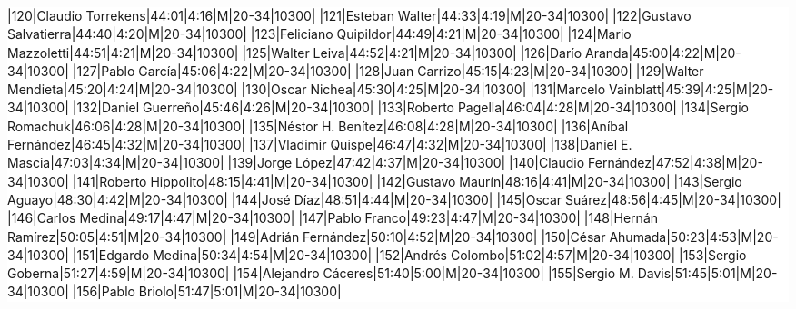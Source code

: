 |120|Claudio Torrekens|44:01|4:16|M|20-34|10300|
|121|Esteban Walter|44:33|4:19|M|20-34|10300|
|122|Gustavo Salvatierra|44:40|4:20|M|20-34|10300|
|123|Feliciano Quipildor|44:49|4:21|M|20-34|10300|
|124|Mario Mazzoletti|44:51|4:21|M|20-34|10300|
|125|Walter Leiva|44:52|4:21|M|20-34|10300|
|126|Darío Aranda|45:00|4:22|M|20-34|10300|
|127|Pablo García|45:06|4:22|M|20-34|10300|
|128|Juan Carrizo|45:15|4:23|M|20-34|10300|
|129|Walter Mendieta|45:20|4:24|M|20-34|10300|
|130|Oscar Nichea|45:30|4:25|M|20-34|10300|
|131|Marcelo Vainblatt|45:39|4:25|M|20-34|10300|
|132|Daniel Guerreño|45:46|4:26|M|20-34|10300|
|133|Roberto Pagella|46:04|4:28|M|20-34|10300|
|134|Sergio Romachuk|46:06|4:28|M|20-34|10300|
|135|Néstor H. Benítez|46:08|4:28|M|20-34|10300|
|136|Aníbal Fernández|46:45|4:32|M|20-34|10300|
|137|Vladimir Quispe|46:47|4:32|M|20-34|10300|
|138|Daniel E. Mascia|47:03|4:34|M|20-34|10300|
|139|Jorge López|47:42|4:37|M|20-34|10300|
|140|Claudio Fernández|47:52|4:38|M|20-34|10300|
|141|Roberto Hippolito|48:15|4:41|M|20-34|10300|
|142|Gustavo Maurín|48:16|4:41|M|20-34|10300|
|143|Sergio Aguayo|48:30|4:42|M|20-34|10300|
|144|José Díaz|48:51|4:44|M|20-34|10300|
|145|Oscar Suárez|48:56|4:45|M|20-34|10300|
|146|Carlos Medina|49:17|4:47|M|20-34|10300|
|147|Pablo Franco|49:23|4:47|M|20-34|10300|
|148|Hernán Ramírez|50:05|4:51|M|20-34|10300|
|149|Adrián Fernández|50:10|4:52|M|20-34|10300|
|150|César Ahumada|50:23|4:53|M|20-34|10300|
|151|Edgardo Medina|50:34|4:54|M|20-34|10300|
|152|Andrés Colombo|51:02|4:57|M|20-34|10300|
|153|Sergio Goberna|51:27|4:59|M|20-34|10300|
|154|Alejandro Cáceres|51:40|5:00|M|20-34|10300|
|155|Sergio M. Davis|51:45|5:01|M|20-34|10300|
|156|Pablo Briolo|51:47|5:01|M|20-34|10300|